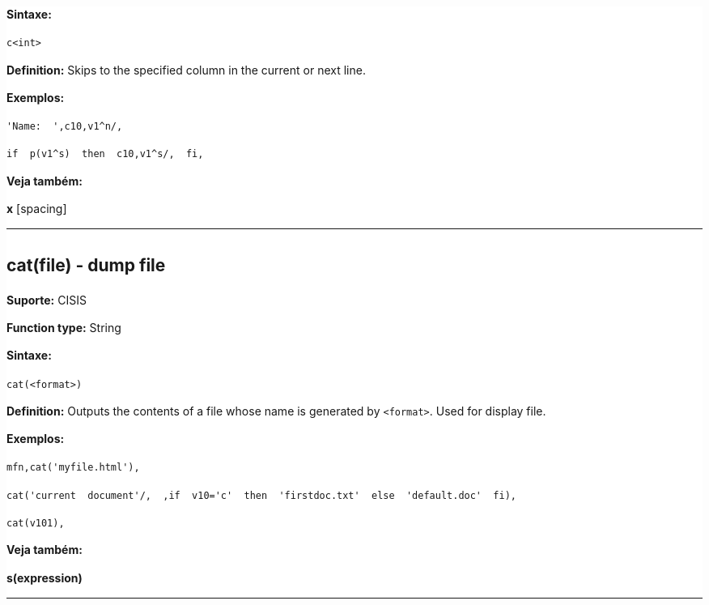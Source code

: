 **Sintaxe:** 
```
c<int>
```

**Definition:**
Skips  to  the  specified  column  in  the  current  or  next  line.

**Exemplos:** 
```
'Name:  ',c10,v1^n/,
```

```
if  p(v1^s)  then  c10,v1^s/,  fi,
```

**Veja também:** 

**x** [spacing]


---


## cat(file) - dump  file

**Suporte:**  CISIS

**Function  type:** String

**Sintaxe:** 
```
cat(<format>)
```

**Definition:**
Outputs  the  contents  of  a  file  whose  name  is  generated  by  `<format>`. Used for display file.

**Exemplos:** 

```
mfn,cat('myfile.html'),
```

```
cat('current  document'/,  ,if  v10='c'  then  'firstdoc.txt'  else  'default.doc'  fi),
```

```
cat(v101),
```

**Veja também:** 

**s(expression)**


---


